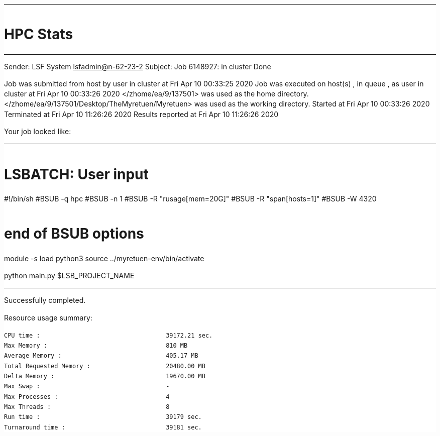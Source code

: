 ---------------------------------------------------------------------------------------------------------------------

# HPC Stats


------------------------------------------------------------
Sender: LSF System <lsfadmin@n-62-23-2>
Subject: Job 6148927: <NNAgent0BATCHSIZE300LR0002> in cluster <dcc> Done

Job <NNAgent0BATCHSIZE300LR0002> was submitted from host <n-62-27-19> by user <s183914> in cluster <dcc> at Fri Apr 10 00:33:25 2020
Job was executed on host(s) <n-62-23-2>, in queue <hpc>, as user <s183914> in cluster <dcc> at Fri Apr 10 00:33:26 2020
</zhome/ea/9/137501> was used as the home directory.
</zhome/ea/9/137501/Desktop/TheMyretuen/Myretuen> was used as the working directory.
Started at Fri Apr 10 00:33:26 2020
Terminated at Fri Apr 10 11:26:26 2020
Results reported at Fri Apr 10 11:26:26 2020

Your job looked like:

------------------------------------------------------------
# LSBATCH: User input
#!/bin/sh
#BSUB -q hpc
#BSUB -n 1
#BSUB -R "rusage[mem=20G]"
#BSUB -R "span[hosts=1]"
#BSUB -W 4320
# end of BSUB options

module -s load python3
source ../myretuen-env/bin/activate

python main.py $LSB_PROJECT_NAME


------------------------------------------------------------

Successfully completed.

Resource usage summary:

    CPU time :                                   39172.21 sec.
    Max Memory :                                 810 MB
    Average Memory :                             405.17 MB
    Total Requested Memory :                     20480.00 MB
    Delta Memory :                               19670.00 MB
    Max Swap :                                   -
    Max Processes :                              4
    Max Threads :                                8
    Run time :                                   39179 sec.
    Turnaround time :                            39181 sec.
